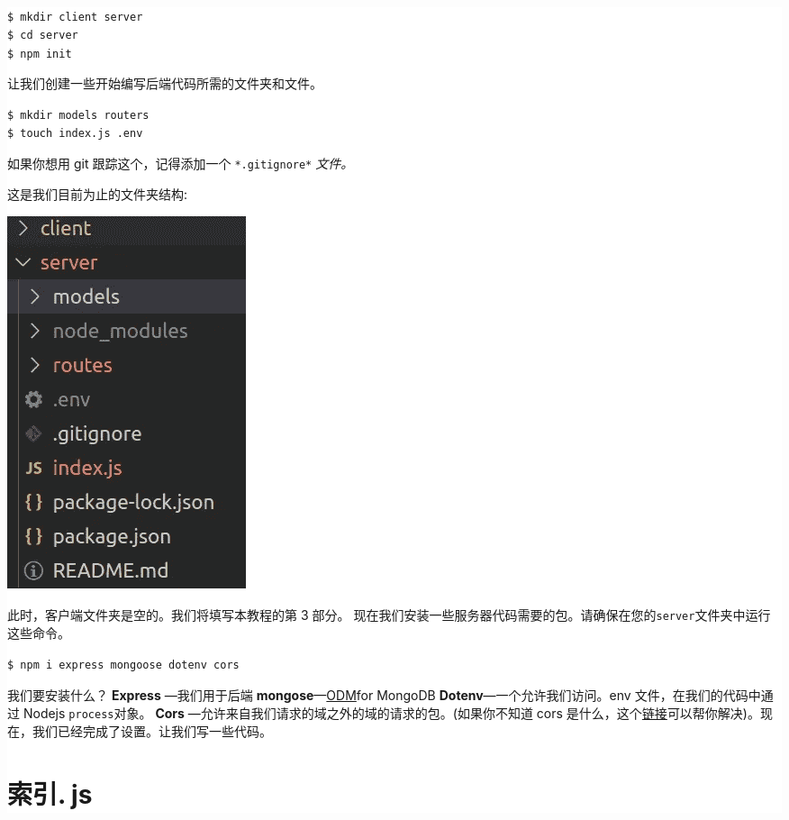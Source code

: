 ```
$ mkdir client server
$ cd server
$ npm init 
```

让我们创建一些开始编写后端代码所需的文件夹和文件。

```
$ mkdir models routers
$ touch index.js .env
```

如果你想用 git 跟踪这个，记得添加一个 `*.gitignore*` *文件。*

这是我们目前为止的文件夹结构:

![](img/597787ae9ae1c0b509681298cd400b35.png)

此时，客户端文件夹是空的。我们将填写本教程的第 3 部分。
现在我们安装一些服务器代码需要的包。请确保在您的`server`文件夹中运行这些命令。

```
$ npm i express mongoose dotenv cors
```

我们要安装什么？
**Express** —我们用于后端
**mongose**—[ODM](https://www.freecodecamp.org/news/introduction-to-mongoose-for-mongodb-d2a7aa593c57/)for MongoDB
**Dotenv**—一个允许我们访问。env 文件，在我们的代码中通过 Nodejs `process`对象。
**Cors** —允许来自我们请求的域之外的域的请求的包。(如果你不知道 cors 是什么，这个[链接](https://findanyanswer.com/what-is-cors-in-express-js)可以帮你解决)。现在，我们已经完成了设置。让我们写一些代码。

# 索引. js
